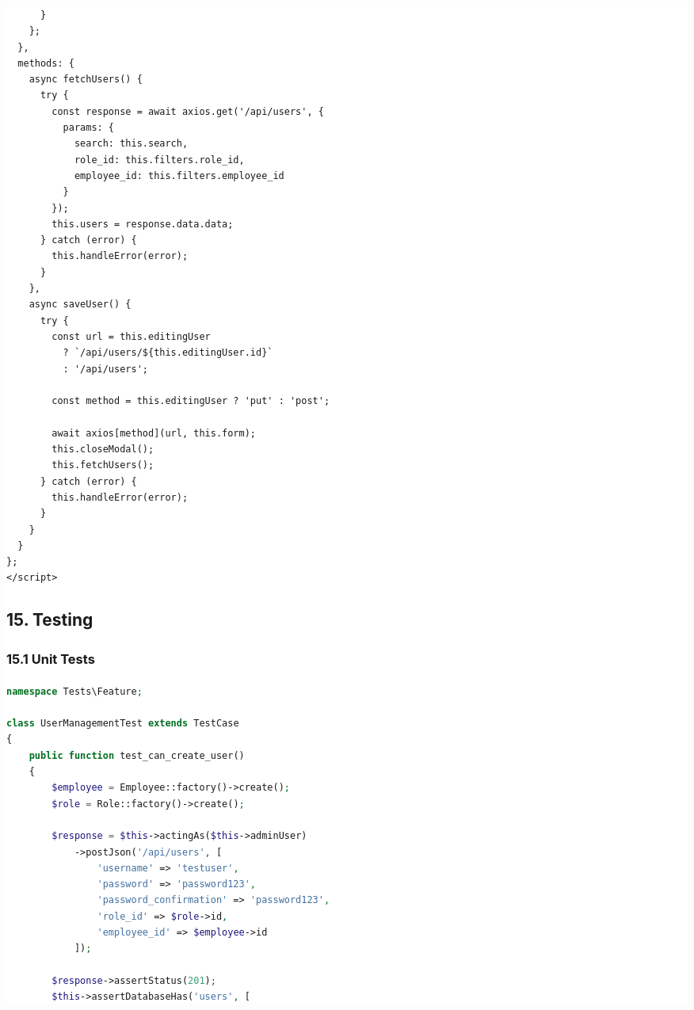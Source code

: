 ```vue
      }
    };
  },
  methods: {
    async fetchUsers() {
      try {
        const response = await axios.get('/api/users', {
          params: {
            search: this.search,
            role_id: this.filters.role_id,
            employee_id: this.filters.employee_id
          }
        });
        this.users = response.data.data;
      } catch (error) {
        this.handleError(error);
      }
    },
    async saveUser() {
      try {
        const url = this.editingUser 
          ? `/api/users/${this.editingUser.id}`
          : '/api/users';
        
        const method = this.editingUser ? 'put' : 'post';
        
        await axios[method](url, this.form);
        this.closeModal();
        this.fetchUsers();
      } catch (error) {
        this.handleError(error);
      }
    }
  }
};
</script>
```

## 15. Testing

### 15.1 Unit Tests

```php
namespace Tests\Feature;

class UserManagementTest extends TestCase
{
    public function test_can_create_user()
    {
        $employee = Employee::factory()->create();
        $role = Role::factory()->create();
        
        $response = $this->actingAs($this->adminUser)
            ->postJson('/api/users', [
                'username' => 'testuser',
                'password' => 'password123',
                'password_confirmation' => 'password123',
                'role_id' => $role->id,
                'employee_id' => $employee->id
            ]);

        $response->assertStatus(201);
        $this->assertDatabaseHas('users', [
```